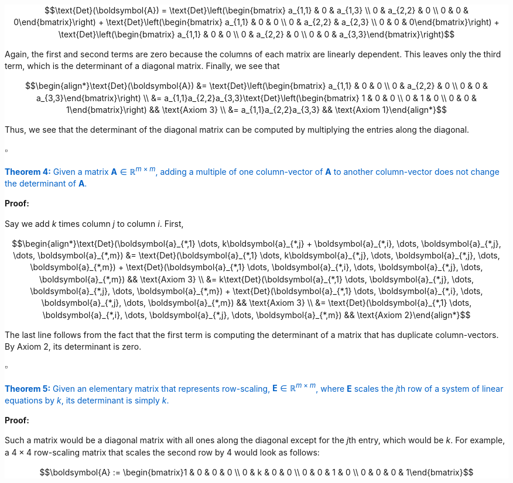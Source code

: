 $$\text{Det}(\boldsymbol{A}) = \text{Det}\left(\begin{bmatrix} a_{1,1} & 0 & a_{1,3} \\ 0 & a_{2,2} & 0 \\ 0 & 0 & 0\end{bmatrix}\right) + \text{Det}\left(\begin{bmatrix} a_{1,1} & 0 & 0 \\ 0 & a_{2,2} & a_{2,3} \\ 0 & 0 & 0\end{bmatrix}\right) + \text{Det}\left(\begin{bmatrix} a_{1,1} & 0 & 0 \\ 0 & a_{2,2} & 0 \\ 0 & 0 & a_{3,3}\end{bmatrix}\right)$$

Again, the first and second terms are zero because the columns of each matrix are linearly dependent. This leaves only the third term, which is the determinant of a diagonal matrix. Finally, we see that

$$\begin{align*}\text{Det}(\boldsymbol{A}) &= \text{Det}\left(\begin{bmatrix} a_{1,1} & 0 & 0 \\ 0 & a_{2,2} & 0 \\ 0 & 0 & a_{3,3}\end{bmatrix}\right) \\ &= a_{1,1}a_{2,2}a_{3,3}\text{Det}\left(\begin{bmatrix} 1 & 0 & 0 \\ 0 & 1 & 0 \\ 0 & 0 & 1\end{bmatrix}\right) && \text{Axiom 3} \\ &= a_{1,1}a_{2,2}a_{3,3} && \text{Axiom 1}\end{align*}$$

Thus, we see that the determinant of the diagonal matrix can be computed by multiplying the entries along the diagonal.

$\square$




<span style="color:#0060C6">**Theorem 4:** Given a matrix $\boldsymbol{A} \in \mathbb{R}^{m \times m}$, adding a multiple of one column-vector of $\boldsymbol{A}$ to another column-vector does not change the determinant of $\boldsymbol{A}$.</span>

**Proof:**

Say we add $k$ times column $j$ to column $i$. First, 

$$\begin{align*}\text{Det}(\boldsymbol{a}_{*,1} \dots, k\boldsymbol{a}_{*,j} + \boldsymbol{a}_{*,i}, \dots,  \boldsymbol{a}_{*,j}, \dots, \boldsymbol{a}_{*,m}) &=  \text{Det}(\boldsymbol{a}_{*,1} \dots, k\boldsymbol{a}_{*,j}, \dots,  \boldsymbol{a}_{*,j}, \dots, \boldsymbol{a}_{*,m}) + \text{Det}(\boldsymbol{a}_{*,1} \dots, \boldsymbol{a}_{*,i}, \dots,  \boldsymbol{a}_{*,j}, \dots, \boldsymbol{a}_{*,m})  && \text{Axiom 3} \\ &= k\text{Det}(\boldsymbol{a}_{*,1} \dots, \boldsymbol{a}_{*,j}, \dots,  \boldsymbol{a}_{*,j}, \dots, \boldsymbol{a}_{*,m}) + \text{Det}(\boldsymbol{a}_{*,1} \dots, \boldsymbol{a}_{*,i}, \dots,  \boldsymbol{a}_{*,j}, \dots, \boldsymbol{a}_{*,m}) && \text{Axiom 3} \\ &= \text{Det}(\boldsymbol{a}_{*,1} \dots, \boldsymbol{a}_{*,i}, \dots,  \boldsymbol{a}_{*,j}, \dots, \boldsymbol{a}_{*,m}) && \text{Axiom 2}\end{align*}$$

The last line follows from the fact that the first term is computing the determinant of a matrix that has duplicate column-vectors. By Axiom 2, its determinant is zero.

$\square$



<span style="color:#0060C6">**Theorem 5:** Given an elementary matrix that represents row-scaling, $\boldsymbol{E} \in \mathbb{R}^{m \times m}$, where $\boldsymbol{E}$ scales the $j$th row of a system of linear equations by $k$, its determinant is simply $k$.</span>

**Proof:**

Such a matrix would be a diagonal matrix with all ones along the diagonal except for the $j$th entry, which would be $k$. For example, a $4 \times 4$ row-scaling matrix that scales the second row by $4$ would look as follows:

$$\boldsymbol{A} := \begin{bmatrix}1 & 0 & 0 & 0 \\ 0 & k & 0 & 0 \\ 0 & 0 & 1 & 0 \\ 0 & 0 & 0 & 1\end{bmatrix}$$
